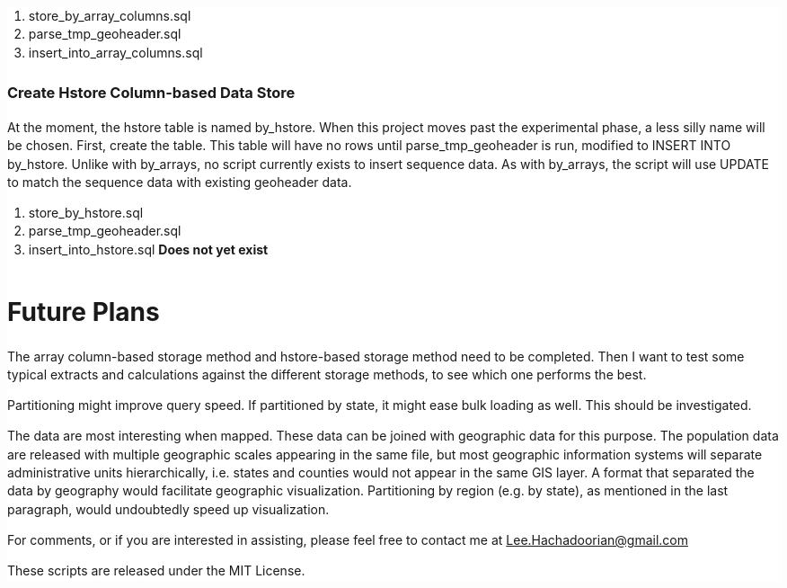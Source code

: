 1. store_by_array_columns.sql
2. parse_tmp_geoheader.sql
3. insert_into_array_columns.sql

### Create Hstore Column-based Data Store

At the moment, the hstore table is named by_hstore. When this project moves past the experimental phase, a less silly name will be chosen. First, create the table. This table will have no rows until parse_tmp_geoheader is run, modified to INSERT INTO by_hstore. Unlike with by_arrays, no script currently exists to insert sequence data. As with by_arrays, the script will use UPDATE to match the sequence data with existing geoheader data.

1. store_by_hstore.sql
2. parse_tmp_geoheader.sql
3. insert_into_hstore.sql **Does not yet exist**

# Future Plans

The array column-based storage method and hstore-based storage method need to be completed. Then I want to test some typical extracts and calculations against the different storage methods, to see which one performs the best.

Partitioning might improve query speed. If partitioned by state, it might ease bulk loading as well. This should be investigated.

The data are most interesting when mapped. These data can be joined with geographic data for this purpose. The population data are released with multiple geographic scales appearing in the same file, but most geographic information systems will separate administrative units hierarchically, i.e. states and counties would not appear in the same GIS layer. A format that separated the data by geography would facilitate geographic visualization. Partitioning by region (e.g. by state), as mentioned in the last paragraph, would undoubtedly speed up visualization.

For comments, or if you are interested in assisting, please feel free to contact me at Lee.Hachadoorian@gmail.com

These scripts are released under the MIT License.


















